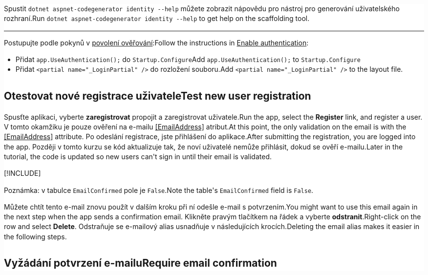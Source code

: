 <span data-ttu-id="7a08f-124">Spustit `dotnet aspnet-codegenerator identity --help` můžete zobrazit nápovědu pro nástroj pro generování uživatelského rozhraní.</span><span class="sxs-lookup"><span data-stu-id="7a08f-124">Run `dotnet aspnet-codegenerator identity --help` to get help on the scaffolding tool.</span></span>

------

<span data-ttu-id="7a08f-125">Postupujte podle pokynů v [povolení ověřování](xref:security/authentication/scaffold-identity#useauthentication):</span><span class="sxs-lookup"><span data-stu-id="7a08f-125">Follow the instructions in [Enable authentication](xref:security/authentication/scaffold-identity#useauthentication):</span></span>

* <span data-ttu-id="7a08f-126">Přidat `app.UseAuthentication();` do `Startup.Configure`</span><span class="sxs-lookup"><span data-stu-id="7a08f-126">Add `app.UseAuthentication();` to `Startup.Configure`</span></span>
* <span data-ttu-id="7a08f-127">Přidat `<partial name="_LoginPartial" />` do rozložení souboru.</span><span class="sxs-lookup"><span data-stu-id="7a08f-127">Add `<partial name="_LoginPartial" />` to the layout file.</span></span>

## <a name="test-new-user-registration"></a><span data-ttu-id="7a08f-128">Otestovat nové registrace uživatele</span><span class="sxs-lookup"><span data-stu-id="7a08f-128">Test new user registration</span></span>

<span data-ttu-id="7a08f-129">Spusťte aplikaci, vyberte **zaregistrovat** propojit a zaregistrovat uživatele.</span><span class="sxs-lookup"><span data-stu-id="7a08f-129">Run the app, select the **Register** link, and register a user.</span></span> <span data-ttu-id="7a08f-130">V tomto okamžiku je pouze ověření na e-mailu [[EmailAddress]](/dotnet/api/system.componentmodel.dataannotations.emailaddressattribute) atribut.</span><span class="sxs-lookup"><span data-stu-id="7a08f-130">At this point, the only validation on the email is with the [[EmailAddress]](/dotnet/api/system.componentmodel.dataannotations.emailaddressattribute) attribute.</span></span> <span data-ttu-id="7a08f-131">Po odeslání registrace, jste přihlášení do aplikace.</span><span class="sxs-lookup"><span data-stu-id="7a08f-131">After submitting the registration, you are logged into the app.</span></span> <span data-ttu-id="7a08f-132">Později v tomto kurzu se kód aktualizuje tak, že noví uživatelé nemůže přihlásit, dokud se ověří e-mailu.</span><span class="sxs-lookup"><span data-stu-id="7a08f-132">Later in the tutorial, the code is updated so new users can't sign in until their email is validated.</span></span>

[!INCLUDE[](~/includes/view-identity-db.md)]

<span data-ttu-id="7a08f-133">Poznámka: v tabulce `EmailConfirmed` pole je `False`.</span><span class="sxs-lookup"><span data-stu-id="7a08f-133">Note the table's `EmailConfirmed` field is `False`.</span></span>

<span data-ttu-id="7a08f-134">Můžete chtít tento e-mail znovu použít v dalším kroku při ní odešle e-mail s potvrzením.</span><span class="sxs-lookup"><span data-stu-id="7a08f-134">You might want to use this email again in the next step when the app sends a confirmation email.</span></span> <span data-ttu-id="7a08f-135">Klikněte pravým tlačítkem na řádek a vyberte **odstranit**.</span><span class="sxs-lookup"><span data-stu-id="7a08f-135">Right-click on the row and select **Delete**.</span></span> <span data-ttu-id="7a08f-136">Odstraňuje se e-mailový alias usnadňuje v následujících krocích.</span><span class="sxs-lookup"><span data-stu-id="7a08f-136">Deleting the email alias makes it easier in the following steps.</span></span>

<a name="prevent-login-at-registration"></a>
## <a name="require-email-confirmation"></a><span data-ttu-id="7a08f-137">Vyžádání potvrzení e-mailu</span><span class="sxs-lookup"><span data-stu-id="7a08f-137">Require email confirmation</span></span>
